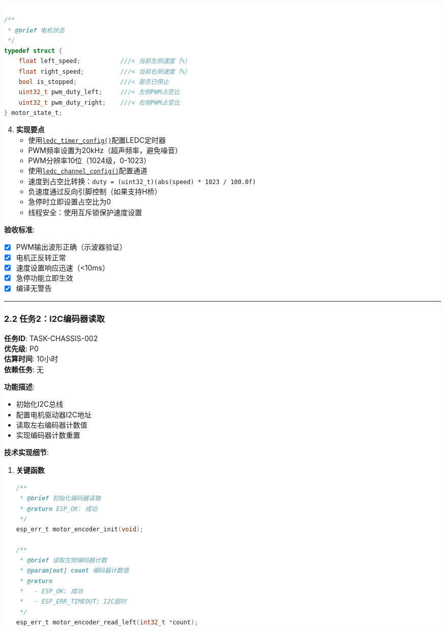    ```c
   
   /**
    * @brief 电机状态
    */
   typedef struct {
       float left_speed;           ///< 当前左侧速度（%）
       float right_speed;          ///< 当前右侧速度（%）
       bool is_stopped;            ///< 是否已停止
       uint32_t pwm_duty_left;     ///< 左侧PWM占空比
       uint32_t pwm_duty_right;    ///< 右侧PWM占空比
   } motor_state_t;
   ```

4. **实现要点**
   - 使用[`ledc_timer_config()`](https://docs.espressif.com/projects/esp-idf/zh_CN/latest/esp32c3/api-reference/peripherals/ledc.html)配置LEDC定时器
   - PWM频率设置为20kHz（超声频率，避免噪音）
   - PWM分辨率10位（1024级，0-1023）
   - 使用[`ledc_channel_config()`](https://docs.espressif.com/projects/esp-idf/zh_CN/latest/esp32c3/api-reference/peripherals/ledc.html)配置通道
   - 速度到占空比转换：`duty = (uint32_t)(abs(speed) * 1023 / 100.0f)`
   - 负速度通过反向引脚控制（如果支持H桥）
   - 急停时立即设置占空比为0
   - 线程安全：使用互斥锁保护速度设置

**验收标准**:
- [x] PWM输出波形正确（示波器验证）
- [x] 电机正反转正常
- [x] 速度设置响应迅速（<10ms）
- [x] 急停功能立即生效
- [x] 编译无警告

---

### 2.2 任务2：I2C编码器读取

**任务ID**: TASK-CHASSIS-002  
**优先级**: P0  
**估算时间**: 10小时  
**依赖任务**: 无

**功能描述**:
- 初始化I2C总线
- 配置电机驱动器I2C地址
- 读取左右编码器计数值
- 实现编码器计数重置

**技术实现细节**:

1. **关键函数**
   ```c
   /**
    * @brief 初始化编码器读取
    * @return ESP_OK: 成功
    */
   esp_err_t motor_encoder_init(void);
   
   /**
    * @brief 读取左侧编码器计数
    * @param[out] count 编码器计数值
    * @return 
    *   - ESP_OK: 成功
    *   - ESP_ERR_TIMEOUT: I2C超时
    */
   esp_err_t motor_encoder_read_left(int32_t *count);
   
   ```